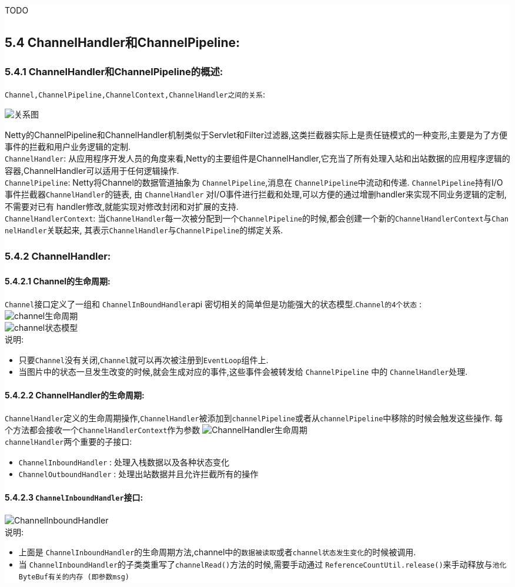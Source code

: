 TODO


## 5.4 ChannelHandler和ChannelPipeline:  

### 5.4.1 ChannelHandler和ChannelPipeline的概述:  

`Channel,ChannelPipeline,ChannelContext,ChannelHandler之间的关系`:  

![关系图](../../../../../MyInterviewSummary/docs/_media/chapter13_Netty/5_netty核心组件/channelhandler关系.png)

Netty的ChannelPipeline和ChannelHandler机制类似于Servlet和Filter过滤器,这类拦截器实际上是责任链模式的一种变形,主要是为了方便事件的拦截和用户业务逻辑的定制.  
`ChannelHandler`: 从应用程序开发人员的角度来看,Netty的主要组件是ChannelHandler,它充当了所有处理入站和出站数据的应用程序逻辑的容器,ChannelHandler可以适用于任何逻辑操作.  
`ChannelPipeline`: Netty将Channel的数据管道抽象为 `ChannelPipeline`,消息在 `ChannelPipeline`中流动和传递.
`ChannelPipeline`持有I/O事件拦截器`ChannelHandler`的链表, 由 `ChannelHandler` 对I/O事件进行拦截和处理,可以方便的通过增删handler来实现不同业务逻辑的定制,不需要对已有
handler修改,就能实现对修改封闭和对扩展的支持.  
`ChannelHandlerContext`: 当`ChannelHandler`每一次被分配到一个`ChannelPipeline`的时候,都会创建一个新的`ChannelHandlerContext`与`ChannelHandler`关联起来,
其表示`ChannelHandler`与`ChannelPipeline`的绑定关系.

### 5.4.2 ChannelHandler:  

#### 5.4.2.1 Channel的生命周期:  

`Channel`接口定义了一组和 `ChannelInBoundHandler`api 密切相关的简单但是功能强大的状态模型.`Channel的4个状态` :  
![channel生命周期](../../../../../MyInterviewSummary/docs/_media/chapter13_Netty/5_netty核心组件/Channel生命周期.png)  
![channel状态模型](../../../../../MyInterviewSummary/docs/_media/chapter13_Netty/5_netty核心组件/CHANNEL状态模型.png)  
说明:  

- 只要`Channel`没有关闭,`Channel`就可以再次被注册到`EventLoop`组件上.
- 当图片中的状态一旦发生改变的时候,就会生成对应的事件,这些事件会被转发给 `ChannelPipeline` 中的 `ChannelHandler`处理.  

#### 5.4.2.2 ChannelHandler的生命周期: 

`ChannelHandler`定义的生命周期操作,`ChannelHandler`被添加到`channelPipeline`或者从`channelPipeline`中移除的时候会触发这些操作.
每个方法都会接收一个`ChannelHandlerContext`作为参数
![ChannelHandler生命周期](../../../../../MyInterviewSummary/docs/_media/chapter13_Netty/5_netty核心组件/handler的生命周期.png)  
`channelHandler`两个重要的子接口:  

- `ChannelInboundHandler` : 处理入栈数据以及各种状态变化
- `ChannelOutboundHandler` : 处理出站数据并且允许拦截所有的操作

#### 5.4.2.3 `ChannelInboundHandler`接口:  

![ChannelInboundHandler](../../../../../MyInterviewSummary/docs/_media/chapter13_Netty/5_netty核心组件/inboundHandler生命周期.png)  
说明:  

- 上面是 `ChannelInboundHandler`的生命周期方法,channel中的`数据被读取`或者`channel状态发生变化`的时候被调用.
- 当 `ChannelInboundHandler`的子类类重写了`channelRead()`方法的时候,需要手动通过 `ReferenceCountUtil.release()`来手动释放与`池化ByteBuf有关的内存
  (即参数msg)`
